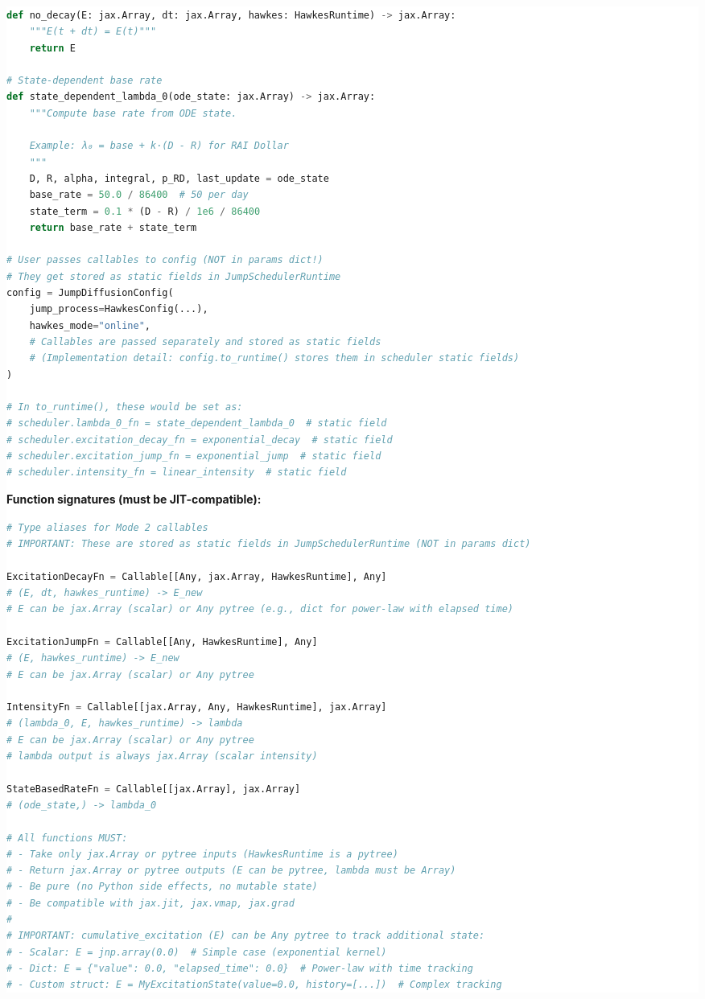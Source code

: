 ```python
def no_decay(E: jax.Array, dt: jax.Array, hawkes: HawkesRuntime) -> jax.Array:
    """E(t + dt) = E(t)"""
    return E

# State-dependent base rate
def state_dependent_lambda_0(ode_state: jax.Array) -> jax.Array:
    """Compute base rate from ODE state.

    Example: λ₀ = base + k·(D - R) for RAI Dollar
    """
    D, R, alpha, integral, p_RD, last_update = ode_state
    base_rate = 50.0 / 86400  # 50 per day
    state_term = 0.1 * (D - R) / 1e6 / 86400
    return base_rate + state_term

# User passes callables to config (NOT in params dict!)
# They get stored as static fields in JumpSchedulerRuntime
config = JumpDiffusionConfig(
    jump_process=HawkesConfig(...),
    hawkes_mode="online",
    # Callables are passed separately and stored as static fields
    # (Implementation detail: config.to_runtime() stores them in scheduler static fields)
)

# In to_runtime(), these would be set as:
# scheduler.lambda_0_fn = state_dependent_lambda_0  # static field
# scheduler.excitation_decay_fn = exponential_decay  # static field
# scheduler.excitation_jump_fn = exponential_jump  # static field
# scheduler.intensity_fn = linear_intensity  # static field
```

**Function signatures (must be JIT-compatible):**

```python
# Type aliases for Mode 2 callables
# IMPORTANT: These are stored as static fields in JumpSchedulerRuntime (NOT in params dict)

ExcitationDecayFn = Callable[[Any, jax.Array, HawkesRuntime], Any]
# (E, dt, hawkes_runtime) -> E_new
# E can be jax.Array (scalar) or Any pytree (e.g., dict for power-law with elapsed time)

ExcitationJumpFn = Callable[[Any, HawkesRuntime], Any]
# (E, hawkes_runtime) -> E_new
# E can be jax.Array (scalar) or Any pytree

IntensityFn = Callable[[jax.Array, Any, HawkesRuntime], jax.Array]
# (lambda_0, E, hawkes_runtime) -> lambda
# E can be jax.Array (scalar) or Any pytree
# lambda output is always jax.Array (scalar intensity)

StateBasedRateFn = Callable[[jax.Array], jax.Array]
# (ode_state,) -> lambda_0

# All functions MUST:
# - Take only jax.Array or pytree inputs (HawkesRuntime is a pytree)
# - Return jax.Array or pytree outputs (E can be pytree, lambda must be Array)
# - Be pure (no Python side effects, no mutable state)
# - Be compatible with jax.jit, jax.vmap, jax.grad
#
# IMPORTANT: cumulative_excitation (E) can be Any pytree to track additional state:
# - Scalar: E = jnp.array(0.0)  # Simple case (exponential kernel)
# - Dict: E = {"value": 0.0, "elapsed_time": 0.0}  # Power-law with time tracking
# - Custom struct: E = MyExcitationState(value=0.0, history=[...])  # Complex tracking
```

